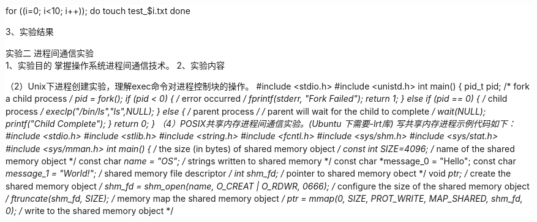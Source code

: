 for ((i=0; i<10; i++)); do
    touch test_$i.txt
done



3、实验结果
 




实验二  进程间通信实验	
1、实验目的 
掌握操作系统进程间通信技术。
2、实验内容

（2）Unix下进程创建实验，理解exec命令对进程控制块的操作。
#include <stdio.h>
#include <unistd.h>
int main()
{
pid_t pid;
/* fork a child process */
pid = fork();
if (pid < 0) { /* error occurred */
fprintf(stderr, "Fork Failed");
return 1;
}
else if (pid == 0) { /* child process */
execlp("/bin/ls","ls",NULL);
}
else { /* parent process */
/* parent will wait for the child to complete */
wait(NULL);
printf("Child Complete");
}
return 0;
}
（4）POSIX共享内存进程间通信实验。(Ubuntu 下需要-lrt库)
写共享内存进程示例代码如下：
#include <stdio.h>
#include <stlib.h>
#include <string.h>
#include <fcntl.h>
#include <sys/shm.h>
#include <sys/stat.h>
#include <sys/mman.h>
int main()
{
/* the size (in bytes) of shared memory object */
const int SIZE=4096;
/* name of the shared memory object */
const char *name = "OS";
/* strings written to shared memory */
const char *message_0 = "Hello";
const char *message_1 = "World!";
/* shared memory file descriptor */
int shm_fd;
/* pointer to shared memory obect */
void *ptr;
/* create the shared memory object */
shm_fd = shm_open(name, O_CREAT | O_RDWR, 0666);
/* configure the size of the shared memory object */
ftruncate(shm_fd, SIZE);
/* memory map the shared memory object */
ptr = mmap(0, SIZE, PROT_WRITE, MAP_SHARED, shm_fd, 0);
/* write to the shared memory object */